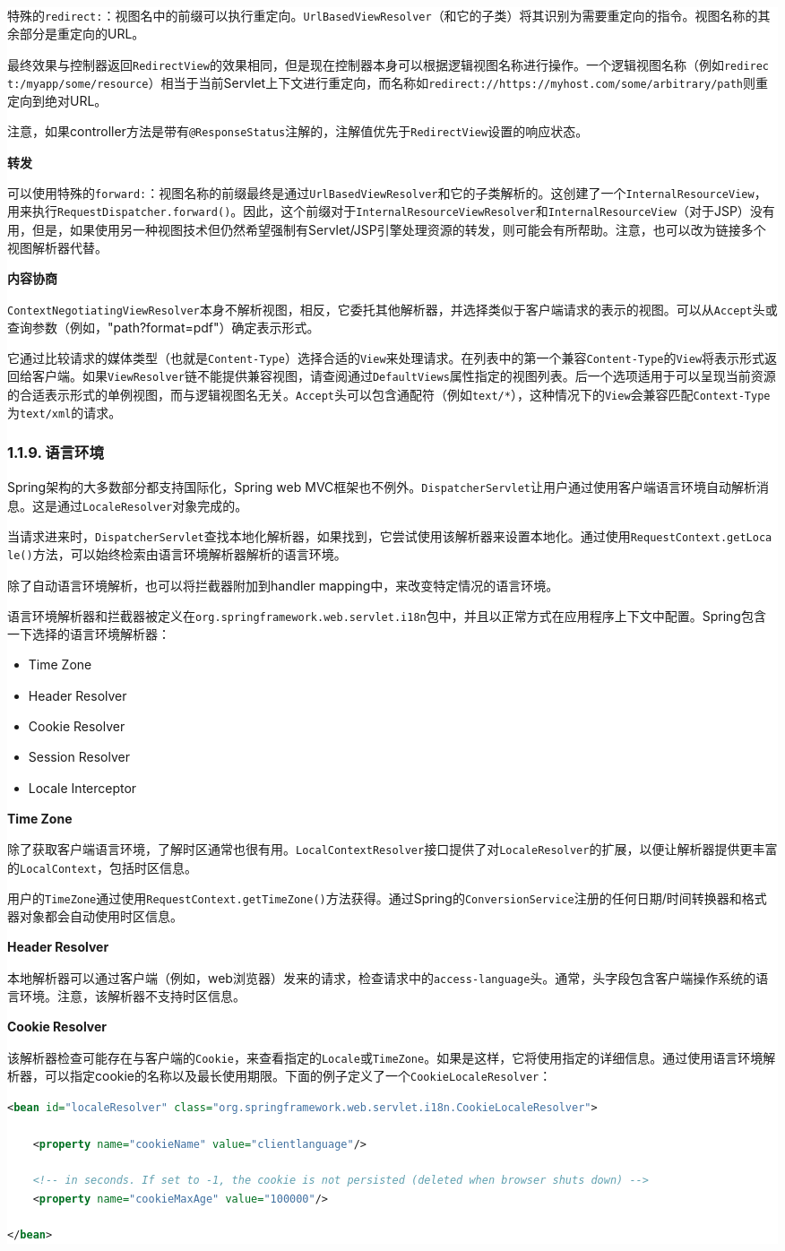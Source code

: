 特殊的`redirect:`：视图名中的前缀可以执行重定向。`UrlBasedViewResolver`（和它的子类）将其识别为需要重定向的指令。视图名称的其余部分是重定向的URL。

最终效果与控制器返回`RedirectView`的效果相同，但是现在控制器本身可以根据逻辑视图名称进行操作。一个逻辑视图名称（例如`redirect:/myapp/some/resource`）相当于当前Servlet上下文进行重定向，而名称如`redirect://https://myhost.com/some/arbitrary/path`则重定向到绝对URL。

注意，如果controller方法是带有`@ResponseStatus`注解的，注解值优先于`RedirectView`设置的响应状态。

**转发**

可以使用特殊的`forward:`：视图名称的前缀最终是通过`UrlBasedViewResolver`和它的子类解析的。这创建了一个`InternalResourceView`，用来执行`RequestDispatcher.forward()`。因此，这个前缀对于`InternalResourceViewResolver`和`InternalResourceView`（对于JSP）没有用，但是，如果使用另一种视图技术但仍然希望强制有Servlet/JSP引擎处理资源的转发，则可能会有所帮助。注意，也可以改为链接多个视图解析器代替。

**内容协商**

`ContextNegotiatingViewResolver`本身不解析视图，相反，它委托其他解析器，并选择类似于客户端请求的表示的视图。可以从`Accept`头或查询参数（例如，"path?format=pdf"）确定表示形式。

它通过比较请求的媒体类型（也就是`Content-Type`）选择合适的`View`来处理请求。在列表中的第一个兼容`Content-Type`的`View`将表示形式返回给客户端。如果`ViewResolver`链不能提供兼容视图，请查阅通过`DefaultViews`属性指定的视图列表。后一个选项适用于可以呈现当前资源的合适表示形式的单例视图，而与逻辑视图名无关。`Accept`头可以包含通配符（例如`text/*`），这种情况下的`View`会兼容匹配`Context-Type`为`text/xml`的请求。

### 1.1.9. 语言环境

Spring架构的大多数部分都支持国际化，Spring web MVC框架也不例外。`DispatcherServlet`让用户通过使用客户端语言环境自动解析消息。这是通过`LocaleResolver`对象完成的。

当请求进来时，`DispatcherServlet`查找本地化解析器，如果找到，它尝试使用该解析器来设置本地化。通过使用`RequestContext.getLocale()`方法，可以始终检索由语言环境解析器解析的语言环境。

除了自动语言环境解析，也可以将拦截器附加到handler mapping中，来改变特定情况的语言环境。

语言环境解析器和拦截器被定义在`org.springframework.web.servlet.i18n`包中，并且以正常方式在应用程序上下文中配置。Spring包含一下选择的语言环境解析器：

* Time Zone

* Header Resolver

* Cookie Resolver

* Session Resolver

* Locale Interceptor

**Time Zone**

除了获取客户端语言环境，了解时区通常也很有用。`LocalContextResolver`接口提供了对`LocaleResolver`的扩展，以便让解析器提供更丰富的`LocalContext`，包括时区信息。

用户的`TimeZone`通过使用`RequestContext.getTimeZone()`方法获得。通过Spring的`ConversionService`注册的任何日期/时间转换器和格式器对象都会自动使用时区信息。

**Header Resolver**

本地解析器可以通过客户端（例如，web浏览器）发来的请求，检查请求中的`access-language`头。通常，头字段包含客户端操作系统的语言环境。注意，该解析器不支持时区信息。

**Cookie Resolver**

该解析器检查可能存在与客户端的`Cookie`，来查看指定的`Locale`或`TimeZone`。如果是这样，它将使用指定的详细信息。通过使用语言环境解析器，可以指定cookie的名称以及最长使用期限。下面的例子定义了一个`CookieLocaleResolver`：

```xml
<bean id="localeResolver" class="org.springframework.web.servlet.i18n.CookieLocaleResolver">

    <property name="cookieName" value="clientlanguage"/>

    <!-- in seconds. If set to -1, the cookie is not persisted (deleted when browser shuts down) -->
    <property name="cookieMaxAge" value="100000"/>

</bean>
```
